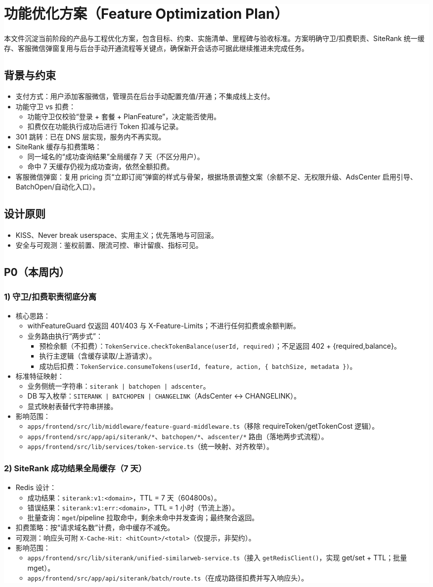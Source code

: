 # 功能优化方案（Feature Optimization Plan）

本文件沉淀当前阶段的产品与工程优化方案，包含目标、约束、实施清单、里程碑与验收标准。方案明确守卫/扣费职责、SiteRank 统一缓存、客服微信弹窗复用与后台手动开通流程等关键点，确保新开会话亦可据此继续推进未完成任务。

## 背景与约束
- 支付方式：用户添加客服微信，管理员在后台手动配置充值/开通；不集成线上支付。
- 功能守卫 vs 扣费：
  - 功能守卫仅校验“登录 + 套餐 + PlanFeature”，决定能否使用。
  - 扣费仅在功能执行成功后进行 Token 扣减与记录。
- 301 跳转：已在 DNS 层实现，服务内不再实现。
- SiteRank 缓存与扣费策略：
  - 同一域名的“成功查询结果”全局缓存 7 天（不区分用户）。
  - 命中 7 天缓存仍视为成功查询，依然全额扣费。
- 客服微信弹窗：复用 pricing 页“立即订阅”弹窗的样式与骨架，根据场景调整文案（余额不足、无权限升级、AdsCenter 启用引导、BatchOpen/自动化入口）。

## 设计原则
- KISS、Never break userspace、实用主义；优先落地与可回滚。
- 安全与可观测：鉴权前置、限流可控、审计留痕、指标可见。

## P0（本周内）

### 1) 守卫/扣费职责彻底分离
- 核心思路：
  - withFeatureGuard 仅返回 401/403 与 X-Feature-Limits；不进行任何扣费或余额判断。
  - 业务路由执行“两步式”：
    - 预检余额（不扣费）：`TokenService.checkTokenBalance(userId, required)`；不足返回 402 + {required,balance}。
    - 执行主逻辑（含缓存读取/上游请求）。
    - 成功后扣费：`TokenService.consumeTokens(userId, feature, action, { batchSize, metadata })`。
- 标准特征映射：
  - 业务侧统一字符串：`siterank | batchopen | adscenter`。
  - DB 写入枚举：`SITERANK | BATCHOPEN | CHANGELINK`（AdsCenter ↔ CHANGELINK）。
  - 显式映射表替代字符串拼接。
- 影响范围：
  - `apps/frontend/src/lib/middleware/feature-guard-middleware.ts`（移除 requireToken/getTokenCost 逻辑）。
  - `apps/frontend/src/app/api/siterank/*`、`batchopen/*`、`adscenter/*` 路由（落地两步式流程）。
  - `apps/frontend/src/lib/services/token-service.ts`（统一映射、对齐枚举）。

### 2) SiteRank 成功结果全局缓存（7 天）
- Redis 设计：
  - 成功结果：`siterank:v1:<domain>`，TTL = 7 天（604800s）。
  - 错误结果：`siterank:v1:err:<domain>`，TTL = 1 小时（节流上游）。
  - 批量查询：`mget`/pipeline 拉取命中，剩余未命中并发查询；最终聚合返回。
- 扣费策略：按“请求域名数”计费，命中缓存不减免。
- 可观测：响应头可附 `X-Cache-Hit: <hitCount>/<total>`（仅提示，非契约）。
- 影响范围：
  - `apps/frontend/src/lib/siterank/unified-similarweb-service.ts`（接入 `getRedisClient()`，实现 get/set + TTL；批量 mget）。
  - `apps/frontend/src/app/api/siterank/batch/route.ts`（在成功路径扣费并写入响应头）。
